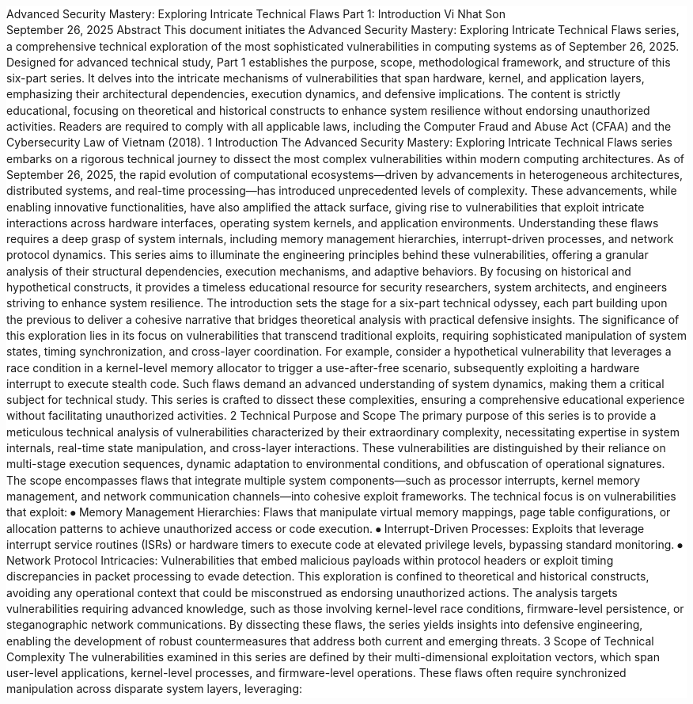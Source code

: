 Advanced Security Mastery: Exploring Intricate Technical Flaws
Part 1: Introduction
Vi Nhat Son  
September 26, 2025
Abstract
This document initiates the Advanced Security Mastery: Exploring Intricate Technical Flaws series, a comprehensive technical exploration of the most sophisticated vulnerabilities in computing systems as of September 26, 2025. Designed for advanced technical study, Part 1 establishes the purpose, scope, methodological framework, and structure of this six-part series. It delves into the intricate mechanisms of vulnerabilities that span hardware, kernel, and application layers, emphasizing their architectural dependencies, execution dynamics, and defensive implications. The content is strictly educational, focusing on theoretical and historical constructs to enhance system resilience without endorsing unauthorized activities. Readers are required to comply with all applicable laws, including the Computer Fraud and Abuse Act (CFAA) and the Cybersecurity Law of Vietnam (2018).
1 Introduction
The Advanced Security Mastery: Exploring Intricate Technical Flaws series embarks on a rigorous technical journey to dissect the most complex vulnerabilities within modern computing architectures. As of September 26, 2025, the rapid evolution of computational ecosystems—driven by advancements in heterogeneous architectures, distributed systems, and real-time processing—has introduced unprecedented levels of complexity. These advancements, while enabling innovative functionalities, have also amplified the attack surface, giving rise to vulnerabilities that exploit intricate interactions across hardware interfaces, operating system kernels, and application environments.
Understanding these flaws requires a deep grasp of system internals, including memory management hierarchies, interrupt-driven processes, and network protocol dynamics. This series aims to illuminate the engineering principles behind these vulnerabilities, offering a granular analysis of their structural dependencies, execution mechanisms, and adaptive behaviors. By focusing on historical and hypothetical constructs, it provides a timeless educational resource for security researchers, system architects, and engineers striving to enhance system resilience.
The introduction sets the stage for a six-part technical odyssey, each part building upon the previous to deliver a cohesive narrative that bridges theoretical analysis with practical defensive insights. The significance of this exploration lies in its focus on vulnerabilities that transcend traditional exploits, requiring sophisticated manipulation of system states, timing synchronization, and cross-layer coordination. For example, consider a hypothetical vulnerability that leverages a race condition in a kernel-level memory allocator to trigger a use-after-free scenario, subsequently exploiting a hardware interrupt to execute stealth code. Such flaws demand an advanced understanding of system dynamics, making them a critical subject for technical study. This series is crafted to dissect these complexities, ensuring a comprehensive educational experience without facilitating unauthorized activities.
2 Technical Purpose and Scope
The primary purpose of this series is to provide a meticulous technical analysis of vulnerabilities characterized by their extraordinary complexity, necessitating expertise in system internals, real-time state manipulation, and cross-layer interactions. These vulnerabilities are distinguished by their reliance on multi-stage execution sequences, dynamic adaptation to environmental conditions, and obfuscation of operational signatures. The scope encompasses flaws that integrate multiple system components—such as processor interrupts, kernel memory management, and network communication channels—into cohesive exploit frameworks.
The technical focus is on vulnerabilities that exploit:
⦁	Memory Management Hierarchies: Flaws that manipulate virtual memory mappings, page table configurations, or allocation patterns to achieve unauthorized access or code execution.
⦁	Interrupt-Driven Processes: Exploits that leverage interrupt service routines (ISRs) or hardware timers to execute code at elevated privilege levels, bypassing standard monitoring.
⦁	Network Protocol Intricacies: Vulnerabilities that embed malicious payloads within protocol headers or exploit timing discrepancies in packet processing to evade detection.
This exploration is confined to theoretical and historical constructs, avoiding any operational context that could be misconstrued as endorsing unauthorized actions. The analysis targets vulnerabilities requiring advanced knowledge, such as those involving kernel-level race conditions, firmware-level persistence, or steganographic network communications. By dissecting these flaws, the series yields insights into defensive engineering, enabling the development of robust countermeasures that address both current and emerging threats.
3 Scope of Technical Complexity
The vulnerabilities examined in this series are defined by their multi-dimensional exploitation vectors, which span user-level applications, kernel-level processes, and firmware-level operations. These flaws often require synchronized manipulation across disparate system layers, leveraging: